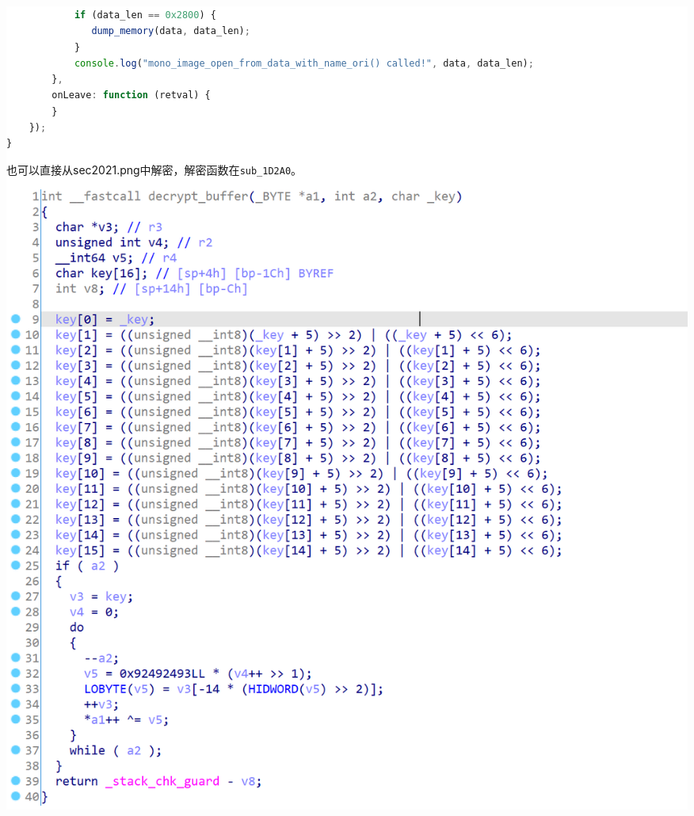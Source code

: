 ```js  
            if (data_len == 0x2800) {  
               dump_memory(data, data_len);  
            }  
            console.log("mono_image_open_from_data_with_name_ori() called!", data, data_len);  
        },  
        onLeave: function (retval) {  
        }  
    });  
}  
```  
  
也可以直接从sec2021.png中解密，解密函数在`sub_1D2A0`。  
  
![](/images/gslab2021-pre/10.png)  
  